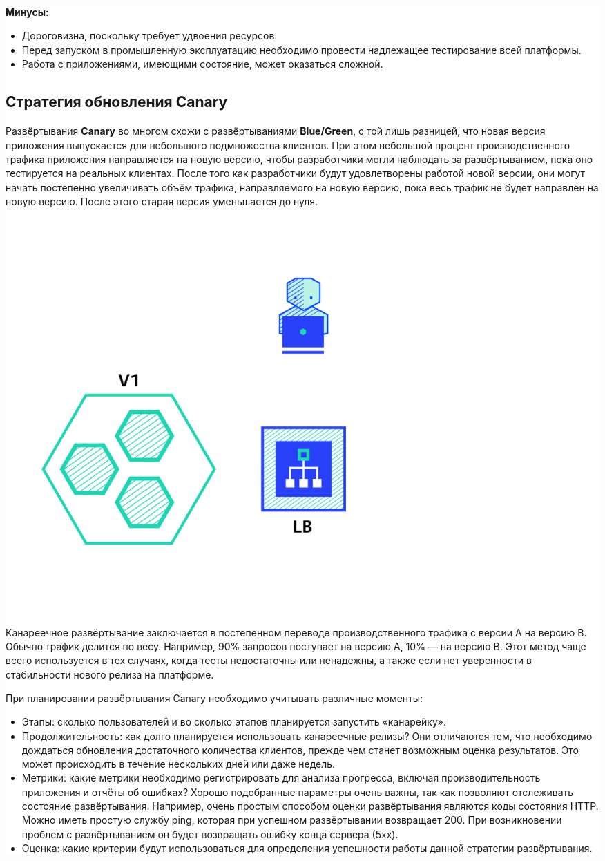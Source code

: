 **Минусы:**
- Дороговизна, поскольку требует удвоения ресурсов.
- Перед запуском в промышленную эксплуатацию необходимо провести надлежащее тестирование всей платформы.
- Работа с приложениями, имеющими состояние, может оказаться сложной.

## Стратегия обновления Canary
Развёртывания **Canary** во многом схожи с развёртываниями **Blue/Green**, с той лишь разницей, что новая версия приложения выпускается для небольшого подмножества клиентов. При этом небольшой процент производственного трафика приложения направляется на новую версию, чтобы разработчики могли наблюдать за развёртыванием, пока оно тестируется на реальных клиентах. После того как разработчики будут удовлетворены работой новой версии, они могут начать постепенно увеличивать объём трафика, направляемого на новую версию, пока весь трафик не будет направлен на новую версию. После этого старая версия уменьшается до нуля.

![Kubernetes Deployments](./assets/k8s-deployments-canary.gif)

Канареечное развёртывание заключается в постепенном переводе производственного трафика с версии А на версию В. Обычно трафик делится по весу. Например, 90% запросов поступает на версию A, 10% — на версию B. Этот метод чаще всего используется в тех случаях, когда тесты недостаточны или ненадежны, а также если нет уверенности в стабильности нового релиза на платформе.

При планировании развёртывания Canary необходимо учитывать различные моменты:
- Этапы: сколько пользователей и во сколько этапов планируется запустить «канарейку».
- Продолжительность: как долго планируется использовать канареечные релизы? Они отличаются тем, что необходимо дождаться обновления достаточного количества клиентов, прежде чем станет возможным оценка результатов. Это может происходить в течение нескольких дней или даже недель.
- Метрики: какие метрики необходимо регистрировать для анализа прогресса, включая производительность приложения и отчёты об ошибках? Хорошо подобранные параметры очень важны, так как позволяют отслеживать состояние развёртывания. Например, очень простым способом оценки развёртывания являются коды состояния HTTP. Можно иметь простую службу ping, которая при успешном развёртывании возвращает 200. При возникновении проблем с развёртыванием он будет возвращать ошибку конца сервера (5xx).
- Оценка: какие критерии будут использоваться для определения успешности работы данной стратегии развёртывания.
